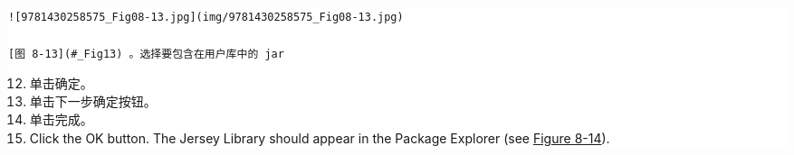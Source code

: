     ![9781430258575_Fig08-13.jpg](img/9781430258575_Fig08-13.jpg)

    [图 8-13](#_Fig13) 。选择要包含在用户库中的 jar

12.  单击确定。
13.  单击下一步确定按钮。
14.  单击完成。
15.  Click the OK button. The Jersey Library should appear in the Package Explorer (see [Figure 8-14](#Fig14)).
